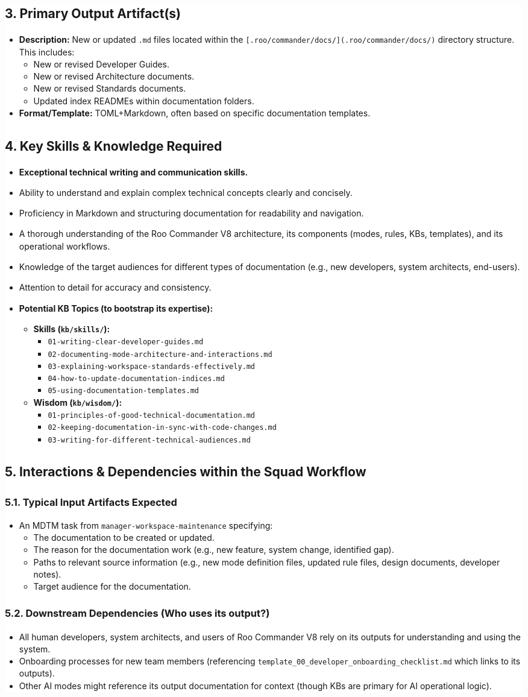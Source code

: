 ## 3. Primary Output Artifact(s)

*   **Description:** New or updated `.md` files located within the `[.roo/commander/docs/](.roo/commander/docs/)` directory structure. This includes:
    *   New or revised Developer Guides.
    *   New or revised Architecture documents.
    *   New or revised Standards documents.
    *   Updated index READMEs within documentation folders.
*   **Format/Template:** TOML+Markdown, often based on specific documentation templates.

## 4. Key Skills & Knowledge Required

*   **Exceptional technical writing and communication skills.**
*   Ability to understand and explain complex technical concepts clearly and concisely.
*   Proficiency in Markdown and structuring documentation for readability and navigation.
*   A thorough understanding of the Roo Commander V8 architecture, its components (modes, rules, KBs, templates), and its operational workflows.
*   Knowledge of the target audiences for different types of documentation (e.g., new developers, system architects, end-users).
*   Attention to detail for accuracy and consistency.

*   **Potential KB Topics (to bootstrap its expertise):**
    *   **Skills (`kb/skills/`):**
        *   `01-writing-clear-developer-guides.md`
        *   `02-documenting-mode-architecture-and-interactions.md`
        *   `03-explaining-workspace-standards-effectively.md`
        *   `04-how-to-update-documentation-indices.md`
        *   `05-using-documentation-templates.md`
    *   **Wisdom (`kb/wisdom/`):**
        *   `01-principles-of-good-technical-documentation.md`
        *   `02-keeping-documentation-in-sync-with-code-changes.md`
        *   `03-writing-for-different-technical-audiences.md`

## 5. Interactions & Dependencies within the Squad Workflow

### 5.1. Typical Input Artifacts Expected
*   An MDTM task from `manager-workspace-maintenance` specifying:
    *   The documentation to be created or updated.
    *   The reason for the documentation work (e.g., new feature, system change, identified gap).
    *   Paths to relevant source information (e.g., new mode definition files, updated rule files, design documents, developer notes).
    *   Target audience for the documentation.

### 5.2. Downstream Dependencies (Who uses its output?)
*   All human developers, system architects, and users of Roo Commander V8 rely on its outputs for understanding and using the system.
*   Onboarding processes for new team members (referencing `template_00_developer_onboarding_checklist.md` which links to its outputs).
*   Other AI modes might reference its output documentation for context (though KBs are primary for AI operational logic).
